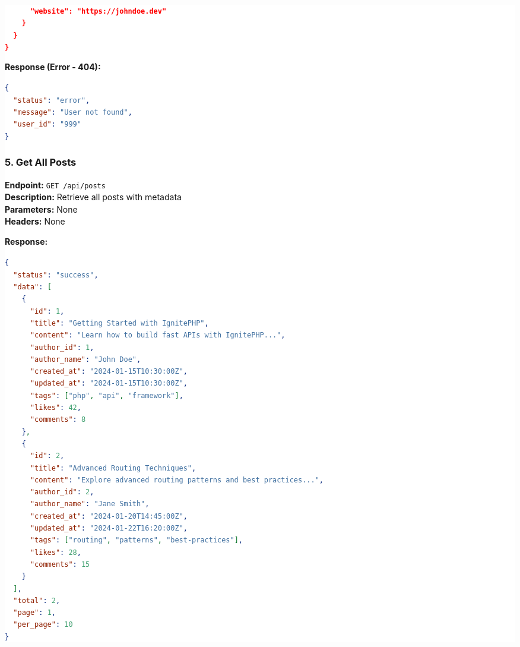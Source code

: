 ```json
      "website": "https://johndoe.dev"
    }
  }
}
```

**Response (Error - 404):**
```json
{
  "status": "error",
  "message": "User not found",
  "user_id": "999"
}
```

### 5. Get All Posts
**Endpoint:** `GET /api/posts`  
**Description:** Retrieve all posts with metadata  
**Parameters:** None  
**Headers:** None  

**Response:**
```json
{
  "status": "success",
  "data": [
    {
      "id": 1,
      "title": "Getting Started with IgnitePHP",
      "content": "Learn how to build fast APIs with IgnitePHP...",
      "author_id": 1,
      "author_name": "John Doe",
      "created_at": "2024-01-15T10:30:00Z",
      "updated_at": "2024-01-15T10:30:00Z",
      "tags": ["php", "api", "framework"],
      "likes": 42,
      "comments": 8
    },
    {
      "id": 2,
      "title": "Advanced Routing Techniques",
      "content": "Explore advanced routing patterns and best practices...",
      "author_id": 2,
      "author_name": "Jane Smith",
      "created_at": "2024-01-20T14:45:00Z",
      "updated_at": "2024-01-22T16:20:00Z",
      "tags": ["routing", "patterns", "best-practices"],
      "likes": 28,
      "comments": 15
    }
  ],
  "total": 2,
  "page": 1,
  "per_page": 10
}
```
